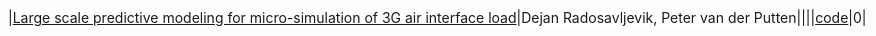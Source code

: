 |[Large scale predictive modeling for micro-simulation of 3G air interface load](https://doi.org/10.1145/2623330.2623339)|Dejan Radosavljevik, Peter van der Putten||||[code](https://paperswithcode.com/search?q_meta=&q_type=&q=Large+scale+predictive+modeling+for+micro-simulation+of+3G+air+interface+load)|0|
